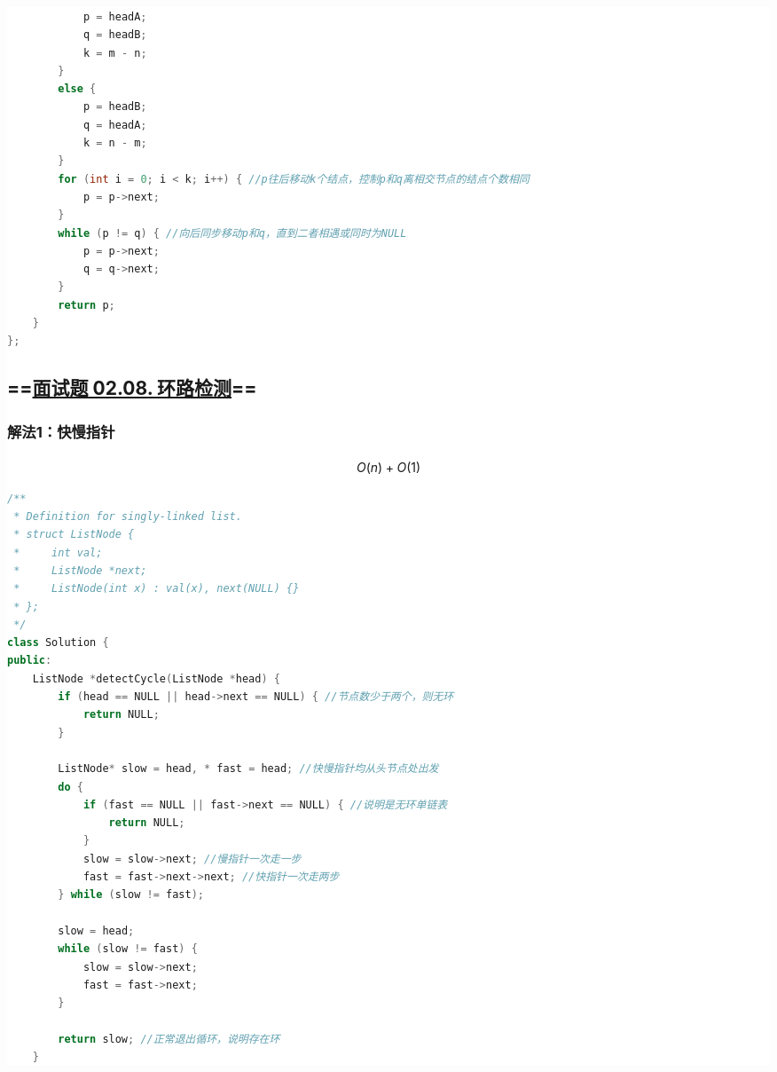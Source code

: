 ```C++
            p = headA;
            q = headB;
            k = m - n;
        }
        else {
            p = headB;
            q = headA;
            k = n - m;
        }
        for (int i = 0; i < k; i++) { //p往后移动k个结点，控制p和q离相交节点的结点个数相同
            p = p->next;
        }
        while (p != q) { //向后同步移动p和q，直到二者相遇或同时为NULL
            p = p->next;
            q = q->next;
        }
        return p;
    }
};
```

## ==[面试题 02.08. 环路检测](https://leetcode.cn/problems/linked-list-cycle-lcci/)==

### 解法1：快慢指针

$$
O(n)+O(1)
$$

```C++
/**
 * Definition for singly-linked list.
 * struct ListNode {
 *     int val;
 *     ListNode *next;
 *     ListNode(int x) : val(x), next(NULL) {}
 * };
 */
class Solution {
public:
    ListNode *detectCycle(ListNode *head) {
        if (head == NULL || head->next == NULL) { //节点数少于两个，则无环
            return NULL;
        }

        ListNode* slow = head, * fast = head; //快慢指针均从头节点处出发
        do {
            if (fast == NULL || fast->next == NULL) { //说明是无环单链表
                return NULL;
            }
            slow = slow->next; //慢指针一次走一步
            fast = fast->next->next; //快指针一次走两步
        } while (slow != fast);

        slow = head;
        while (slow != fast) {
            slow = slow->next;
            fast = fast->next;
        }

        return slow; //正常退出循环，说明存在环
    }
```